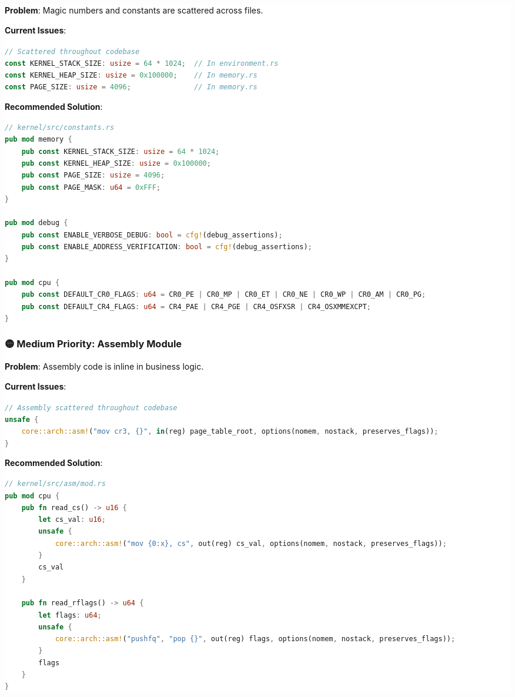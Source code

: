 **Problem**: Magic numbers and constants are scattered across files.

**Current Issues**:
```rust
// Scattered throughout codebase
const KERNEL_STACK_SIZE: usize = 64 * 1024;  // In environment.rs
const KERNEL_HEAP_SIZE: usize = 0x100000;    // In memory.rs
const PAGE_SIZE: usize = 4096;               // In memory.rs
```

**Recommended Solution**:
```rust
// kernel/src/constants.rs
pub mod memory {
    pub const KERNEL_STACK_SIZE: usize = 64 * 1024;
    pub const KERNEL_HEAP_SIZE: usize = 0x100000;
    pub const PAGE_SIZE: usize = 4096;
    pub const PAGE_MASK: u64 = 0xFFF;
}

pub mod debug {
    pub const ENABLE_VERBOSE_DEBUG: bool = cfg!(debug_assertions);
    pub const ENABLE_ADDRESS_VERIFICATION: bool = cfg!(debug_assertions);
}

pub mod cpu {
    pub const DEFAULT_CR0_FLAGS: u64 = CR0_PE | CR0_MP | CR0_ET | CR0_NE | CR0_WP | CR0_AM | CR0_PG;
    pub const DEFAULT_CR4_FLAGS: u64 = CR4_PAE | CR4_PGE | CR4_OSFXSR | CR4_OSXMMEXCPT;
}
```

### 🟡 **Medium Priority: Assembly Module**

**Problem**: Assembly code is inline in business logic.

**Current Issues**:
```rust
// Assembly scattered throughout codebase
unsafe {
    core::arch::asm!("mov cr3, {}", in(reg) page_table_root, options(nomem, nostack, preserves_flags));
}
```

**Recommended Solution**:
```rust
// kernel/src/asm/mod.rs
pub mod cpu {
    pub fn read_cs() -> u16 {
        let cs_val: u16;
        unsafe {
            core::arch::asm!("mov {0:x}, cs", out(reg) cs_val, options(nomem, nostack, preserves_flags));
        }
        cs_val
    }
    
    pub fn read_rflags() -> u64 {
        let flags: u64;
        unsafe {
            core::arch::asm!("pushfq", "pop {}", out(reg) flags, options(nomem, nostack, preserves_flags));
        }
        flags
    }
}
```